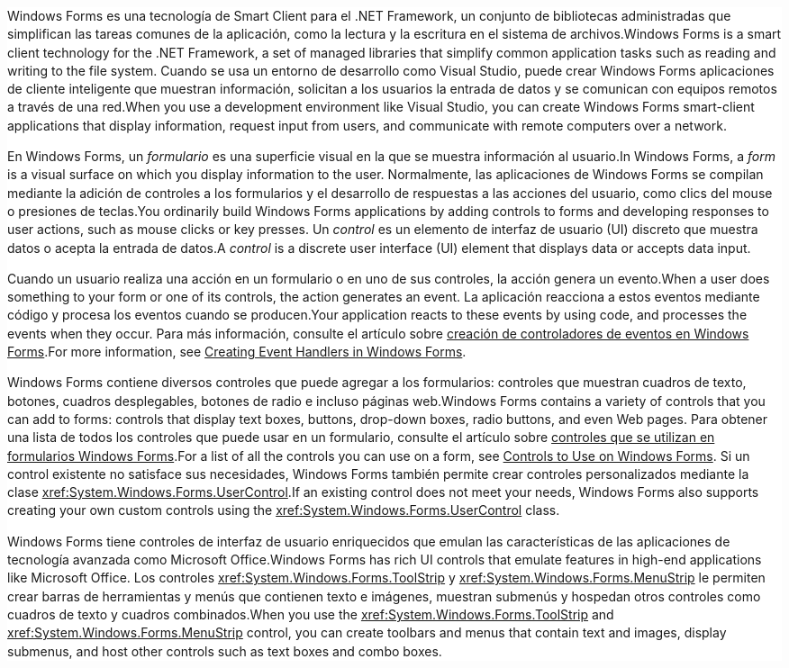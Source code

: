  <span data-ttu-id="b13a9-108">Windows Forms es una tecnología de Smart Client para el .NET Framework, un conjunto de bibliotecas administradas que simplifican las tareas comunes de la aplicación, como la lectura y la escritura en el sistema de archivos.</span><span class="sxs-lookup"><span data-stu-id="b13a9-108">Windows Forms is a smart client technology for the .NET Framework, a set of managed libraries that simplify common application tasks such as reading and writing to the file system.</span></span> <span data-ttu-id="b13a9-109">Cuando se usa un entorno de desarrollo como Visual Studio, puede crear Windows Forms aplicaciones de cliente inteligente que muestran información, solicitan a los usuarios la entrada de datos y se comunican con equipos remotos a través de una red.</span><span class="sxs-lookup"><span data-stu-id="b13a9-109">When you use a development environment like Visual Studio, you can create Windows Forms smart-client applications that display information, request input from users, and communicate with remote computers over a network.</span></span>

 <span data-ttu-id="b13a9-110">En Windows Forms, un *formulario* es una superficie visual en la que se muestra información al usuario.</span><span class="sxs-lookup"><span data-stu-id="b13a9-110">In Windows Forms, a *form* is a visual surface on which you display information to the user.</span></span> <span data-ttu-id="b13a9-111">Normalmente, las aplicaciones de Windows Forms se compilan mediante la adición de controles a los formularios y el desarrollo de respuestas a las acciones del usuario, como clics del mouse o presiones de teclas.</span><span class="sxs-lookup"><span data-stu-id="b13a9-111">You ordinarily build Windows Forms applications by adding controls to forms and developing responses to user actions, such as mouse clicks or key presses.</span></span> <span data-ttu-id="b13a9-112">Un *control* es un elemento de interfaz de usuario (UI) discreto que muestra datos o acepta la entrada de datos.</span><span class="sxs-lookup"><span data-stu-id="b13a9-112">A *control* is a discrete user interface (UI) element that displays data or accepts data input.</span></span>

 <span data-ttu-id="b13a9-113">Cuando un usuario realiza una acción en un formulario o en uno de sus controles, la acción genera un evento.</span><span class="sxs-lookup"><span data-stu-id="b13a9-113">When a user does something to your form or one of its controls, the action generates an event.</span></span> <span data-ttu-id="b13a9-114">La aplicación reacciona a estos eventos mediante código y procesa los eventos cuando se producen.</span><span class="sxs-lookup"><span data-stu-id="b13a9-114">Your application reacts to these events by using code, and processes the events when they occur.</span></span> <span data-ttu-id="b13a9-115">Para más información, consulte el artículo sobre [creación de controladores de eventos en Windows Forms](creating-event-handlers-in-windows-forms.md).</span><span class="sxs-lookup"><span data-stu-id="b13a9-115">For more information, see [Creating Event Handlers in Windows Forms](creating-event-handlers-in-windows-forms.md).</span></span>

 <span data-ttu-id="b13a9-116">Windows Forms contiene diversos controles que puede agregar a los formularios: controles que muestran cuadros de texto, botones, cuadros desplegables, botones de radio e incluso páginas web.</span><span class="sxs-lookup"><span data-stu-id="b13a9-116">Windows Forms contains a variety of controls that you can add to forms: controls that display text boxes, buttons, drop-down boxes, radio buttons, and even Web pages.</span></span> <span data-ttu-id="b13a9-117">Para obtener una lista de todos los controles que puede usar en un formulario, consulte el artículo sobre [controles que se utilizan en formularios Windows Forms](./controls/controls-to-use-on-windows-forms.md).</span><span class="sxs-lookup"><span data-stu-id="b13a9-117">For a list of all the controls you can use on a form, see [Controls to Use on Windows Forms](./controls/controls-to-use-on-windows-forms.md).</span></span> <span data-ttu-id="b13a9-118">Si un control existente no satisface sus necesidades, Windows Forms también permite crear controles personalizados mediante la clase <xref:System.Windows.Forms.UserControl>.</span><span class="sxs-lookup"><span data-stu-id="b13a9-118">If an existing control does not meet your needs, Windows Forms also supports creating your own custom controls using the <xref:System.Windows.Forms.UserControl> class.</span></span>

 <span data-ttu-id="b13a9-119">Windows Forms tiene controles de interfaz de usuario enriquecidos que emulan las características de las aplicaciones de tecnología avanzada como Microsoft Office.</span><span class="sxs-lookup"><span data-stu-id="b13a9-119">Windows Forms has rich UI controls that emulate features in high-end applications like Microsoft Office.</span></span> <span data-ttu-id="b13a9-120">Los controles <xref:System.Windows.Forms.ToolStrip> y <xref:System.Windows.Forms.MenuStrip> le permiten crear barras de herramientas y menús que contienen texto e imágenes, muestran submenús y hospedan otros controles como cuadros de texto y cuadros combinados.</span><span class="sxs-lookup"><span data-stu-id="b13a9-120">When you use the <xref:System.Windows.Forms.ToolStrip> and <xref:System.Windows.Forms.MenuStrip> control, you can create toolbars and menus that contain text and images, display submenus, and host other controls such as text boxes and combo boxes.</span></span>
